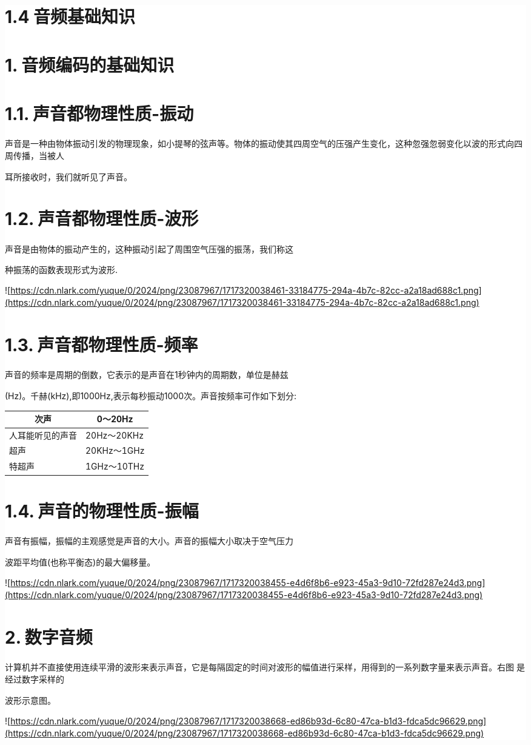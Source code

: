 # 1.4 音频基础知识

# 1. 音频编码的基础知识

# 1.1. 声音都物理性质-振动

声音是一种由物体振动引发的物理现象，如小提琴的弦声等。物体的振动使其四周空气的压强产生变化，这种忽强忽弱变化以波的形式向四周传播，当被人

耳所接收时，我们就听见了声音。

# 1.2. 声音都物理性质-波形

声音是由物体的振动产生的，这种振动引起了周围空气压强的振荡，我们称这

种振荡的函数表现形式为波形.

![https://cdn.nlark.com/yuque/0/2024/png/23087967/1717320038461-33184775-294a-4b7c-82cc-a2a18ad688c1.png](https://cdn.nlark.com/yuque/0/2024/png/23087967/1717320038461-33184775-294a-4b7c-82cc-a2a18ad688c1.png)

# 1.3. 声音都物理性质-频率

声音的频率是周期的倒数，它表示的是声音在1秒钟内的周期数，单位是赫兹

(Hz)。千赫(kHz),即1000Hz,表示每秒振动1000次。声音按频率可作如下划分:

| 次声 | 0～20Hz |
| --- | --- |
| 人耳能听见的声音 | 20Hz～20KHz |
| 超声 | 20KHz～1GHz |
| 特超声 | 1GHz～10THz |

# 1.4. 声音的物理性质-振幅

声音有振幅，振幅的主观感觉是声音的大小。声音的振幅大小取决于空气压力

波距平均值(也称平衡态)的最大偏移量。

![https://cdn.nlark.com/yuque/0/2024/png/23087967/1717320038455-e4d6f8b6-e923-45a3-9d10-72fd287e24d3.png](https://cdn.nlark.com/yuque/0/2024/png/23087967/1717320038455-e4d6f8b6-e923-45a3-9d10-72fd287e24d3.png)

# 2. 数字音频

计算机并不直接使用连续平滑的波形来表示声音，它是每隔固定的时间对波形的幅值进行采样，用得到的一系列数字量来表示声音。右图 是经过数字采样的

波形示意图。

![https://cdn.nlark.com/yuque/0/2024/png/23087967/1717320038668-ed86b93d-6c80-47ca-b1d3-fdca5dc96629.png](https://cdn.nlark.com/yuque/0/2024/png/23087967/1717320038668-ed86b93d-6c80-47ca-b1d3-fdca5dc96629.png)
